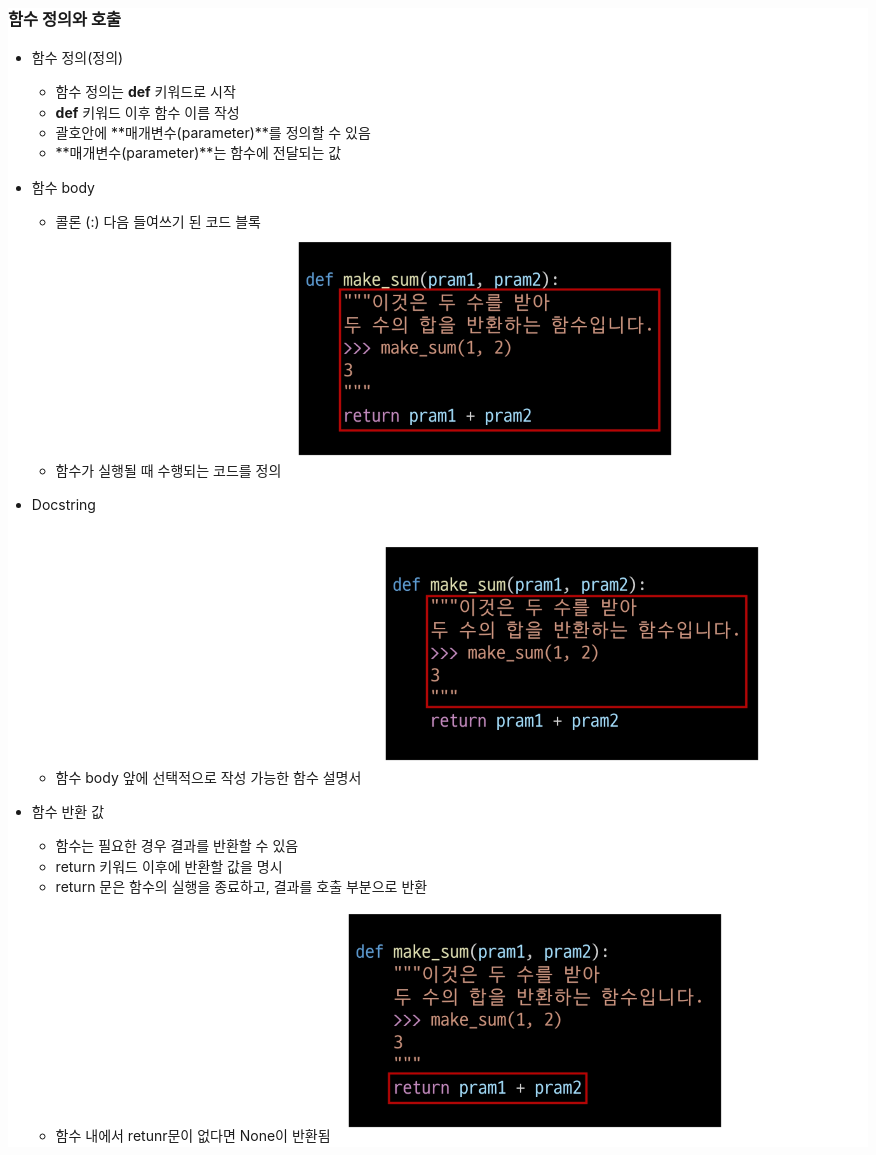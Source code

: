 ### 함수 정의와 호출
- 함수 정의(정의)
    - 함수 정의는 **def** 키워드로 시작
    - **def** 키워드 이후 함수 이름 작성
    - 괄호안에 **매개변수(parameter)**를 정의할 수 있음
    - **매개변수(parameter)**는 함수에 전달되는 값

- 함수 body
    - 콜론 (:) 다음 들여쓰기 된 코드 블록
    - 함수가 실행될 때 수행되는 코드를 정의
    ![alt text](/TIL/img/functions2.png)

- Docstring
    - 함수 body 앞에 선택적으로 작성 가능한 함수 설명서
    ![alt text](/TIL/img/functions3.png)

- 함수 반환 값
    - 함수는 필요한 경우 결과를 반환할 수 있음
    - return 키워드 이후에 반환할 값을 명시
    - return 문은 함수의 실행을 종료하고, 결과를 호출 부분으로 반환
    - 함수 내에서 retunr문이 없다면 None이 반환됨
    ![alt text](/TIL/img/functions4.png)

